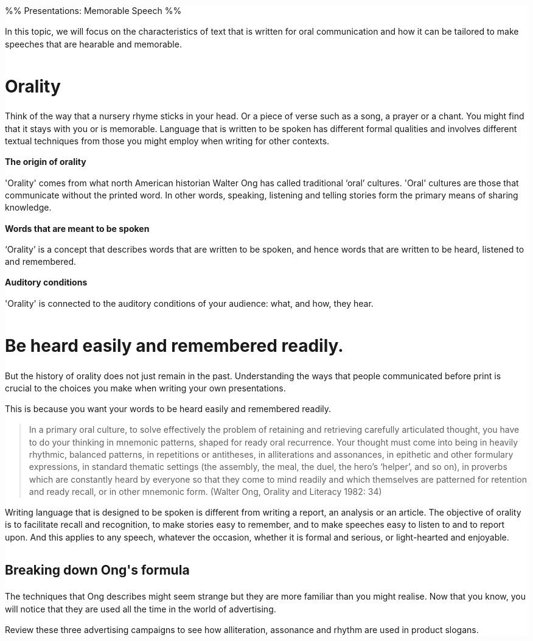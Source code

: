 %% Presentations: Memorable Speech %%

In this topic, we will focus on the characteristics of text that is written for oral communication and how it can be tailored to make speeches that are hearable and memorable.

# Orality

Think of the way that a nursery rhyme sticks in your head. Or a piece of verse such as a song, a prayer or a chant. You might find that it stays with you or is memorable. Language that is written to be spoken has different formal qualities and involves different textual techniques from those you might employ when writing for other contexts.

**The origin of orality**

'Orality' comes from what north American historian Walter Ong has called traditional ‘oral’ cultures. 'Oral' cultures are those that communicate without the printed word. In other words, speaking, listening and telling stories form the primary means of sharing knowledge. 


**Words that are meant to be spoken**

‘Orality’ is a concept that describes words that are written to be spoken, and hence words that are written to be heard, listened to and remembered. 


**Auditory conditions**

'Orality' is connected to the auditory conditions of your audience: what, and how, they hear.

# Be heard easily and remembered readily.

But the history of orality does not just remain in the past. Understanding the ways that people communicated before print is crucial to the choices you make when writing your own presentations.

This is because you want your words to be heard easily and remembered readily.

> In a primary oral culture, to solve effectively the problem of retaining and retrieving carefully articulated thought, you have to do your thinking in mnemonic patterns, shaped for ready oral recurrence. Your thought must come into being in heavily rhythmic, balanced patterns, in repetitions or antitheses, in alliterations and assonances, in epithetic and other formulary expressions, in standard thematic settings (the assembly, the meal, the duel, the hero’s ‘helper’, and so on), in proverbs which are constantly heard by everyone so that they come to mind readily and which themselves are patterned for retention and ready recall, or in other mnemonic form. (Walter Ong, Orality and Literacy 1982: 34)

Writing language that is designed to be spoken is different from writing a report, an analysis or an article. The objective of orality is to facilitate recall and recognition, to make stories easy to remember, and to make speeches easy to listen to and to report upon. And this applies to any speech, whatever the occasion, whether it is formal and serious, or light-hearted and enjoyable.

## Breaking down Ong's formula
The techniques that Ong describes might seem strange but they are more familiar than you might realise. Now that you know, you will notice that they are used all the time in the world of advertising. 

Review these three advertising campaigns to see how alliteration, assonance and rhythm are used in product slogans. 
